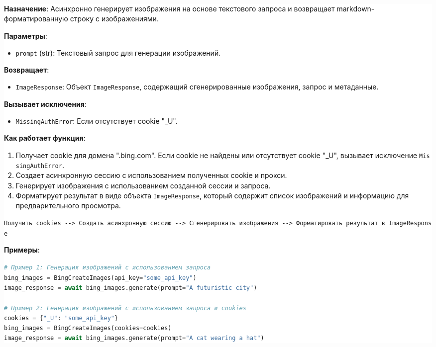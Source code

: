 **Назначение**: Асинхронно генерирует изображения на основе текстового запроса и возвращает markdown-форматированную строку с изображениями.

**Параметры**:
- `prompt` (str): Текстовый запрос для генерации изображений.

**Возвращает**:
- `ImageResponse`: Объект `ImageResponse`, содержащий сгенерированные изображения, запрос и метаданные.

**Вызывает исключения**:
- `MissingAuthError`: Если отсутствует cookie "_U".

**Как работает функция**:
1. Получает cookie для домена ".bing.com". Если cookie не найдены или отсутствует cookie "_U", вызывает исключение `MissingAuthError`.
2. Создает асинхронную сессию с использованием полученных cookie и прокси.
3. Генерирует изображения с использованием созданной сессии и запроса.
4. Форматирует результат в виде объекта `ImageResponse`, который содержит список изображений и информацию для предварительного просмотра.

```
Получить cookies --> Создать асинхронную сессию --> Сгенерировать изображения --> Форматировать результат в ImageResponse
```

**Примеры**:
```python
# Пример 1: Генерация изображений с использованием запроса
bing_images = BingCreateImages(api_key="some_api_key")
image_response = await bing_images.generate(prompt="A futuristic city")

# Пример 2: Генерация изображений с использованием запроса и cookies
cookies = {"_U": "some_api_key"}
bing_images = BingCreateImages(cookies=cookies)
image_response = await bing_images.generate(prompt="A cat wearing a hat")